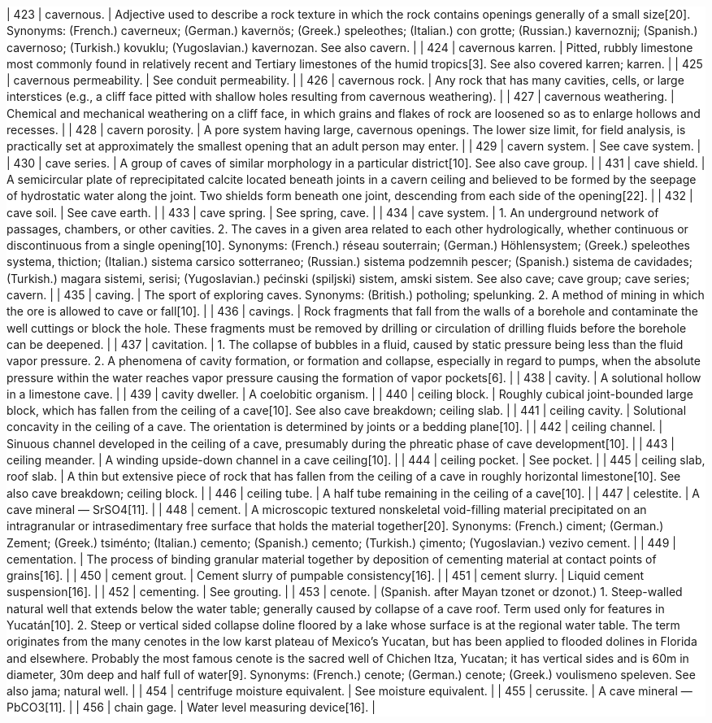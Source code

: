 | 423 | cavernous. | Adjective used to describe a rock texture in which the rock contains openings generally of a small size[20].  Synonyms:  (French.) caverneux; (German.) kavernös; (Greek.) speleothes; (Italian.) con grotte; (Russian.) kavernoznij; (Spanish.) cavernoso; (Turkish.) kovuklu; (Yugoslavian.) kavernozan.  See also cavern.  |
| 424 | cavernous karren. | Pitted, rubbly limestone most commonly found in relatively recent and Tertiary limestones of the humid tropics[3].  See also covered karren; karren.  |
| 425 | cavernous permeability. | See conduit permeability.  |
| 426 | cavernous rock. | Any rock that has many cavities, cells, or large interstices (e.g., a cliff face pitted with shallow holes resulting from cavernous weathering).  |
| 427 | cavernous weathering. | Chemical and mechanical weathering on a cliff face, in which grains and flakes of rock are loosened so as to enlarge hollows and recesses.  |
| 428 | cavern porosity. | A pore system having large, cavernous openings.  The lower size limit, for field analysis, is practically set at approximately the smallest opening that an adult person may enter.  |
| 429 | cavern system. | See cave system.  |
| 430 | cave series. | A group of caves of similar morphology in a particular district[10].  See also cave group.  |
| 431 | cave shield. | A semicircular plate of reprecipitated calcite located beneath joints in a cavern ceiling and believed to be formed by the seepage of hydrostatic water along the joint.  Two shields form beneath one joint, descending from each side of the opening[22].  |
| 432 | cave soil. | See cave earth.  |
| 433 | cave spring. | See spring, cave.  |
| 434 | cave system. | 1. An underground network of passages, chambers, or other cavities.  2. The caves in a given area related to each other hydrologically, whether continuous or discontinuous from a single opening[10].  Synonyms: (French.) réseau souterrain; (German.) Höhlensystem; (Greek.) speleothes systema, thiction; (Italian.) sistema carsico sotterraneo; (Russian.) sistema podzemnih pescer; (Spanish.) sistema de cavidades; (Turkish.) magara sistemi, serisi; (Yugoslavian.) pećinski (spiljski) sistem, amski sistem.  See also cave; cave group; cave series; cavern.  |
| 435 | caving. | The sport of exploring caves.  Synonyms: (British.) potholing; spelunking.  2. A method of mining in which the ore is allowed to cave or fall[10].  |
| 436 | cavings. | Rock fragments that fall from the walls of a borehole and contaminate the well cuttings or block the hole.  These fragments must be removed by drilling or circulation of drilling fluids before the borehole can be deepened.  |
| 437 | cavitation. | 1. The collapse of bubbles in a fluid, caused by static pressure being less than the fluid vapor pressure.  2. A phenomena of cavity formation, or formation and collapse, especially in regard to pumps, when the absolute pressure within the water reaches vapor pressure causing the formation of vapor pockets[6].  |
| 438 | cavity. | A solutional hollow in a limestone cave.  |
| 439 | cavity dweller. | A coelobitic organism.  |
| 440 | ceiling block. | Roughly cubical joint-bounded large block, which has fallen from the ceiling of a cave[10].  See also cave breakdown; ceiling slab.  |
| 441 | ceiling cavity. | Solutional concavity in the ceiling of a cave.  The orientation is determined by joints or a bedding plane[10].  |
| 442 | ceiling channel. | Sinuous channel developed in the ceiling of a cave, presumably during the phreatic phase of cave development[10].  |
| 443 | ceiling meander. | A winding upside-down channel in a cave ceiling[10].  |
| 444 | ceiling pocket. | See pocket.  |
| 445 | ceiling slab, roof slab. | A thin but extensive piece of rock that has fallen from the ceiling of a cave in roughly horizontal limestone[10].  See also cave breakdown; ceiling block.  |
| 446 | ceiling tube. | A half tube remaining in the ceiling of a cave[10].  |
| 447 | celestite. | A cave mineral — SrSO4[11].  |
| 448 | cement. | A microscopic textured nonskeletal void-filling material precipitated on an intragranular or intrasedimentary free surface that holds the material together[20].  Synonyms: (French.) ciment; (German.) Zement; (Greek.) tsiménto; (Italian.) cemento; (Spanish.) cemento; (Turkish.) çimento; (Yugoslavian.) vezivo cement.  |
| 449 | cementation. | The process of binding granular material together by deposition of cementing material at contact points of grains[16].  |
| 450 | cement grout. | Cement slurry of pumpable consistency[16].  |
| 451 | cement slurry. | Liquid cement suspension[16].  |
| 452 | cementing. | See grouting.  |
| 453 | cenote. | (Spanish.  after Mayan tzonet or dzonot.) 1. Steep-walled natural well that extends below the water table; generally caused by collapse of a cave roof.  Term used only for features in Yucatán[10].   2. Steep or vertical sided collapse doline floored by a lake whose surface is at the regional water table.  The term originates from the many cenotes in the low karst plateau of Mexico’s Yucatan, but has been applied to flooded dolines in Florida and elsewhere.  Probably the most famous cenote is the sacred well of Chichen Itza, Yucatan; it has vertical sides and is 60m in diameter, 30m deep and half full of water[9]. Synonyms: (French.) cenote; (German.) cenote; (Greek.) voulismeno speleven.  See also jama; natural well.  |
| 454 | centrifuge moisture equivalent. | See moisture equivalent.  |
| 455 | cerussite. | A cave mineral — PbCO3[11].  |
| 456 | chain gage. | Water level measuring device[16].  |
